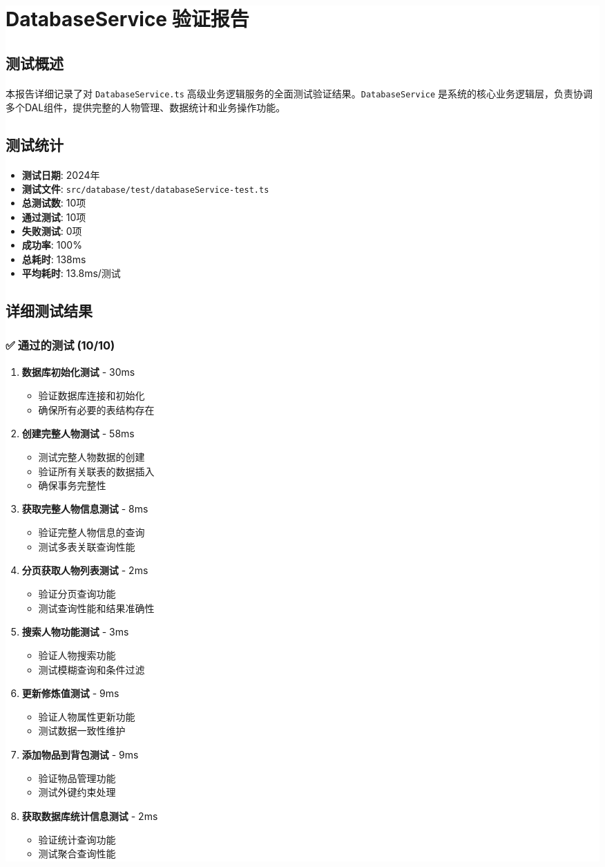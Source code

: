 # DatabaseService 验证报告

## 测试概述

本报告详细记录了对 `DatabaseService.ts` 高级业务逻辑服务的全面测试验证结果。`DatabaseService` 是系统的核心业务逻辑层，负责协调多个DAL组件，提供完整的人物管理、数据统计和业务操作功能。

## 测试统计

- **测试日期**: 2024年
- **测试文件**: `src/database/test/databaseService-test.ts`
- **总测试数**: 10项
- **通过测试**: 10项
- **失败测试**: 0项
- **成功率**: 100%
- **总耗时**: 138ms
- **平均耗时**: 13.8ms/测试

## 详细测试结果

### ✅ 通过的测试 (10/10)

1. **数据库初始化测试** - 30ms
   - 验证数据库连接和初始化
   - 确保所有必要的表结构存在

2. **创建完整人物测试** - 58ms
   - 测试完整人物数据的创建
   - 验证所有关联表的数据插入
   - 确保事务完整性

3. **获取完整人物信息测试** - 8ms
   - 验证完整人物信息的查询
   - 测试多表关联查询性能

4. **分页获取人物列表测试** - 2ms
   - 验证分页查询功能
   - 测试查询性能和结果准确性

5. **搜索人物功能测试** - 3ms
   - 验证人物搜索功能
   - 测试模糊查询和条件过滤

6. **更新修炼值测试** - 9ms
   - 验证人物属性更新功能
   - 测试数据一致性维护

7. **添加物品到背包测试** - 9ms
   - 验证物品管理功能
   - 测试外键约束处理

8. **获取数据库统计信息测试** - 2ms
   - 验证统计查询功能
   - 测试聚合查询性能
